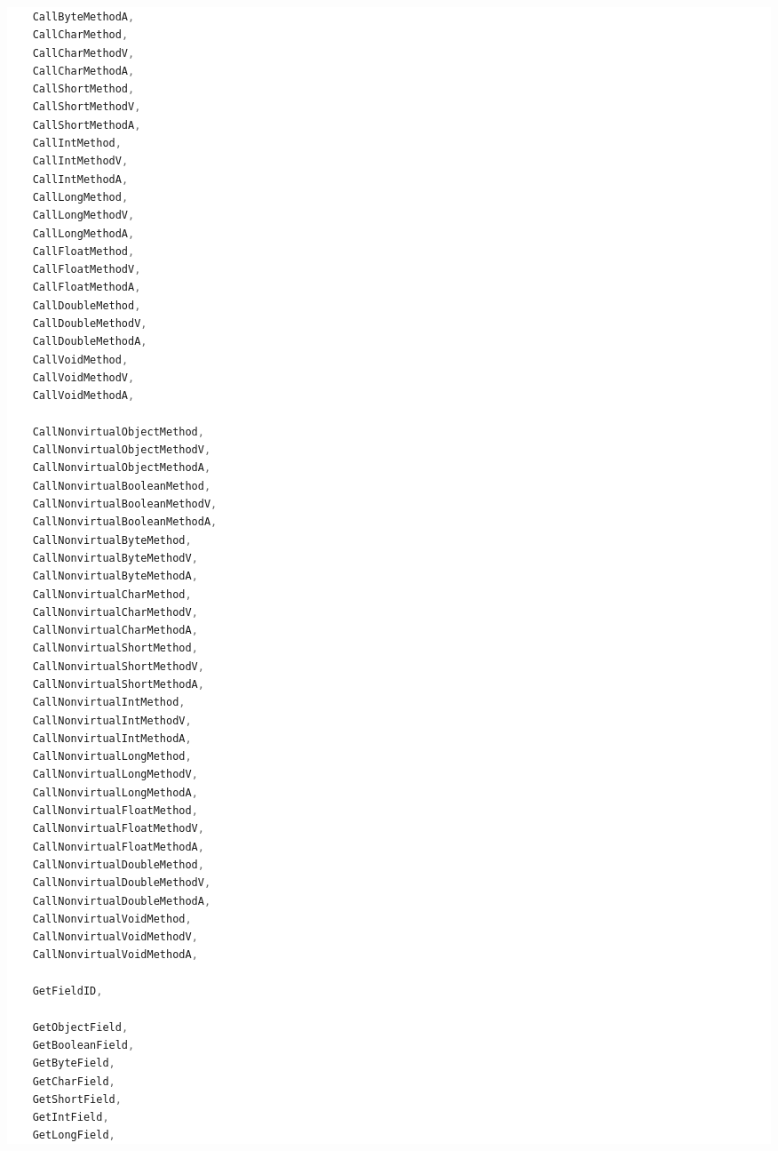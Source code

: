 ```c++
    CallByteMethodA,
    CallCharMethod,
    CallCharMethodV,
    CallCharMethodA,
    CallShortMethod,
    CallShortMethodV,
    CallShortMethodA,
    CallIntMethod,
    CallIntMethodV,
    CallIntMethodA,
    CallLongMethod,
    CallLongMethodV,
    CallLongMethodA,
    CallFloatMethod,
    CallFloatMethodV,
    CallFloatMethodA,
    CallDoubleMethod,
    CallDoubleMethodV,
    CallDoubleMethodA,
    CallVoidMethod,
    CallVoidMethodV,
    CallVoidMethodA,

    CallNonvirtualObjectMethod,
    CallNonvirtualObjectMethodV,
    CallNonvirtualObjectMethodA,
    CallNonvirtualBooleanMethod,
    CallNonvirtualBooleanMethodV,
    CallNonvirtualBooleanMethodA,
    CallNonvirtualByteMethod,
    CallNonvirtualByteMethodV,
    CallNonvirtualByteMethodA,
    CallNonvirtualCharMethod,
    CallNonvirtualCharMethodV,
    CallNonvirtualCharMethodA,
    CallNonvirtualShortMethod,
    CallNonvirtualShortMethodV,
    CallNonvirtualShortMethodA,
    CallNonvirtualIntMethod,
    CallNonvirtualIntMethodV,
    CallNonvirtualIntMethodA,
    CallNonvirtualLongMethod,
    CallNonvirtualLongMethodV,
    CallNonvirtualLongMethodA,
    CallNonvirtualFloatMethod,
    CallNonvirtualFloatMethodV,
    CallNonvirtualFloatMethodA,
    CallNonvirtualDoubleMethod,
    CallNonvirtualDoubleMethodV,
    CallNonvirtualDoubleMethodA,
    CallNonvirtualVoidMethod,
    CallNonvirtualVoidMethodV,
    CallNonvirtualVoidMethodA,

    GetFieldID,

    GetObjectField,
    GetBooleanField,
    GetByteField,
    GetCharField,
    GetShortField,
    GetIntField,
    GetLongField,
```
